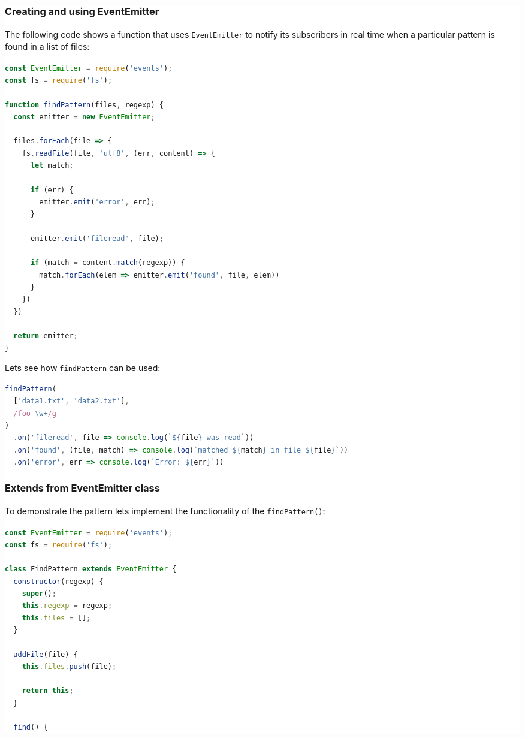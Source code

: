 ### Creating and using EventEmitter

The following code shows a function that uses `EventEmitter` to notify its subscribers in real time when a particular pattern is found in a list of files:

```js
const EventEmitter = require('events');
const fs = require('fs');

function findPattern(files, regexp) {
  const emitter = new EventEmitter;

  files.forEach(file => {
    fs.readFile(file, 'utf8', (err, content) => {
      let match;

      if (err) {
        emitter.emit('error', err);
      }

      emitter.emit('fileread', file); 

      if (match = content.match(regexp)) {
        match.forEach(elem => emitter.emit('found', file, elem))        
      }
    })
  })

  return emitter;
}
```

Lets see how `findPattern` can be used:

```js
findPattern(
  ['data1.txt', 'data2.txt'],
  /foo \w+/g
)
  .on('fileread', file => console.log(`${file} was read`))
  .on('found', (file, match) => console.log(`matched ${match} in file ${file}`))
  .on('error', err => console.log(`Error: ${err}`))
```

### Extends from EventEmitter class

To demonstrate the pattern lets implement the functionality of the `findPattern()`:

```js
const EventEmitter = require('events');
const fs = require('fs');

class FindPattern extends EventEmitter {
  constructor(regexp) {
    super();
    this.regexp = regexp;
    this.files = [];
  }

  addFile(file) {
    this.files.push(file);

    return this;
  }

  find() {
```